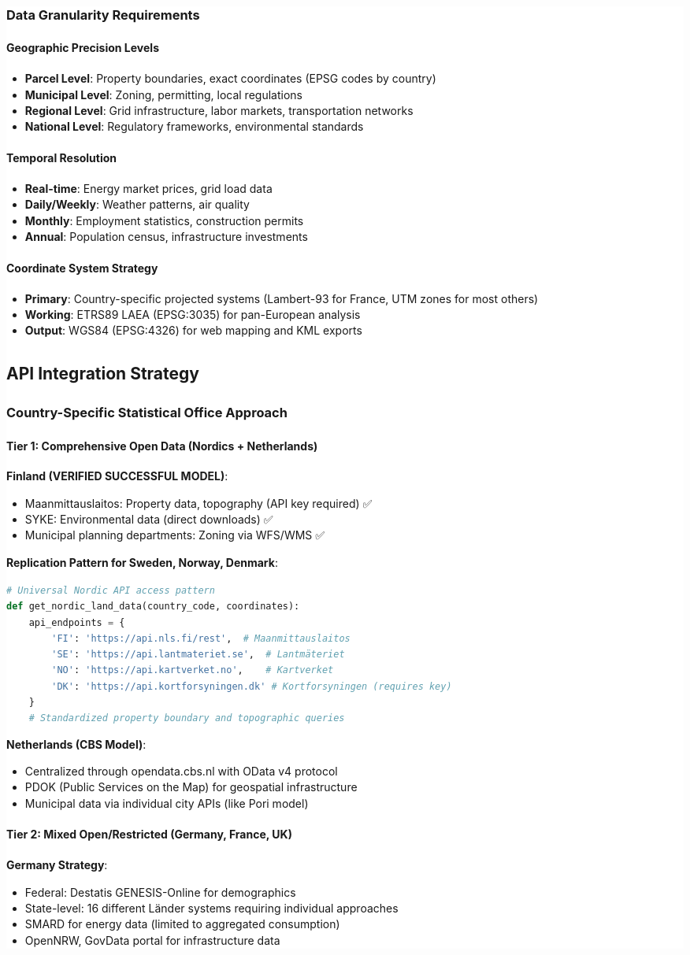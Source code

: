 ### Data Granularity Requirements

#### Geographic Precision Levels
- **Parcel Level**: Property boundaries, exact coordinates (EPSG codes by country)
- **Municipal Level**: Zoning, permitting, local regulations
- **Regional Level**: Grid infrastructure, labor markets, transportation networks
- **National Level**: Regulatory frameworks, environmental standards

#### Temporal Resolution
- **Real-time**: Energy market prices, grid load data
- **Daily/Weekly**: Weather patterns, air quality
- **Monthly**: Employment statistics, construction permits
- **Annual**: Population census, infrastructure investments

#### Coordinate System Strategy
- **Primary**: Country-specific projected systems (Lambert-93 for France, UTM zones for most others)
- **Working**: ETRS89 LAEA (EPSG:3035) for pan-European analysis
- **Output**: WGS84 (EPSG:4326) for web mapping and KML exports

## API Integration Strategy

### Country-Specific Statistical Office Approach

#### Tier 1: Comprehensive Open Data (Nordics + Netherlands)
**Finland (VERIFIED SUCCESSFUL MODEL)**:
- Maanmittauslaitos: Property data, topography (API key required) ✅
- SYKE: Environmental data (direct downloads) ✅
- Municipal planning departments: Zoning via WFS/WMS ✅

**Replication Pattern for Sweden, Norway, Denmark**:
```python
# Universal Nordic API access pattern
def get_nordic_land_data(country_code, coordinates):
    api_endpoints = {
        'FI': 'https://api.nls.fi/rest',  # Maanmittauslaitos
        'SE': 'https://api.lantmateriet.se',  # Lantmäteriet  
        'NO': 'https://api.kartverket.no',    # Kartverket
        'DK': 'https://api.kortforsyningen.dk' # Kortforsyningen (requires key)
    }
    # Standardized property boundary and topographic queries
```

**Netherlands (CBS Model)**:
- Centralized through opendata.cbs.nl with OData v4 protocol
- PDOK (Public Services on the Map) for geospatial infrastructure
- Municipal data via individual city APIs (like Pori model)

#### Tier 2: Mixed Open/Restricted (Germany, France, UK)
**Germany Strategy**:
- Federal: Destatis GENESIS-Online for demographics
- State-level: 16 different Länder systems requiring individual approaches
- SMARD for energy data (limited to aggregated consumption)
- OpenNRW, GovData portal for infrastructure data

